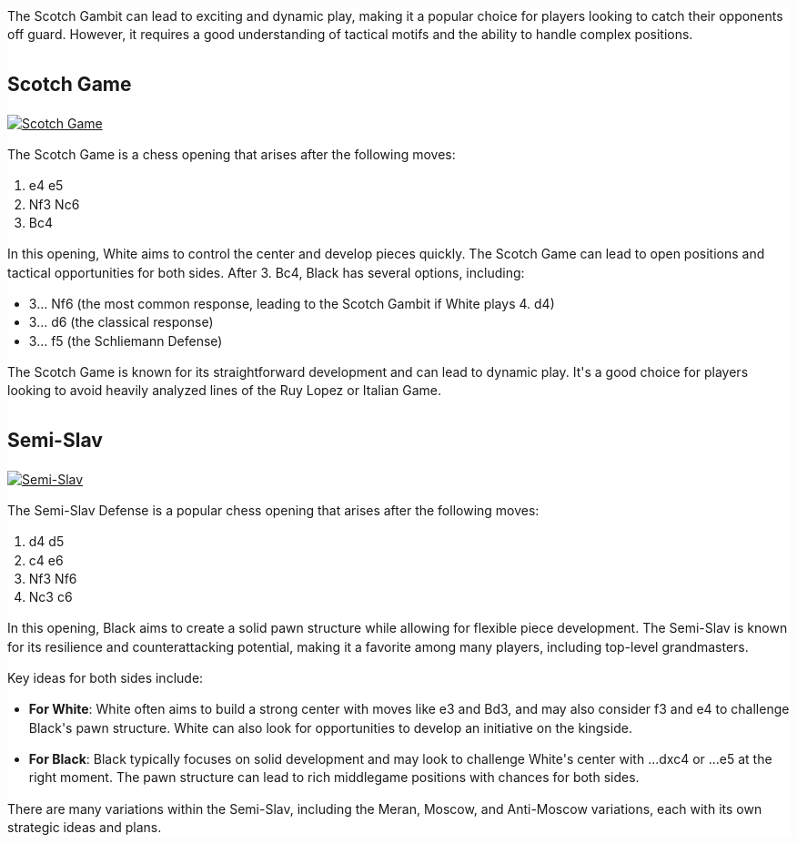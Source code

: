 The Scotch Gambit can lead to exciting and dynamic play, making it a popular choice for players looking to catch their opponents off guard. However, it requires a good understanding of tactical motifs and the ability to handle complex positions.


## Scotch Game

[![Scotch Game](https://www.thechesswebsite.com/wp-content/uploads/2012/07/ScotchGame.jpg)](https://www.thechesswebsite.com/scotch-game/)

The Scotch Game is a chess opening that arises after the following moves:

1. e4 e5  
2. Nf3 Nc6  
3. Bc4

In this opening, White aims to control the center and develop pieces quickly. The Scotch Game can lead to open positions and tactical opportunities for both sides. After 3. Bc4, Black has several options, including:

- 3... Nf6 (the most common response, leading to the Scotch Gambit if White plays 4. d4)
- 3... d6 (the classical response)
- 3... f5 (the Schliemann Defense)

The Scotch Game is known for its straightforward development and can lead to dynamic play. It's a good choice for players looking to avoid heavily analyzed lines of the Ruy Lopez or Italian Game.


## Semi-Slav

[![Semi-Slav](https://www.thechesswebsite.com/wp-content/uploads/2012/07/semi-slav-big.jpg)](https://www.thechesswebsite.com/semi-slav/)

The Semi-Slav Defense is a popular chess opening that arises after the following moves:

1. d4 d5
2. c4 e6
3. Nf3 Nf6
4. Nc3 c6

In this opening, Black aims to create a solid pawn structure while allowing for flexible piece development. The Semi-Slav is known for its resilience and counterattacking potential, making it a favorite among many players, including top-level grandmasters.

Key ideas for both sides include:

- **For White**: White often aims to build a strong center with moves like e3 and Bd3, and may also consider f3 and e4 to challenge Black's pawn structure. White can also look for opportunities to develop an initiative on the kingside.

- **For Black**: Black typically focuses on solid development and may look to challenge White's center with ...dxc4 or ...e5 at the right moment. The pawn structure can lead to rich middlegame positions with chances for both sides.

There are many variations within the Semi-Slav, including the Meran, Moscow, and Anti-Moscow variations, each with its own strategic ideas and plans.
